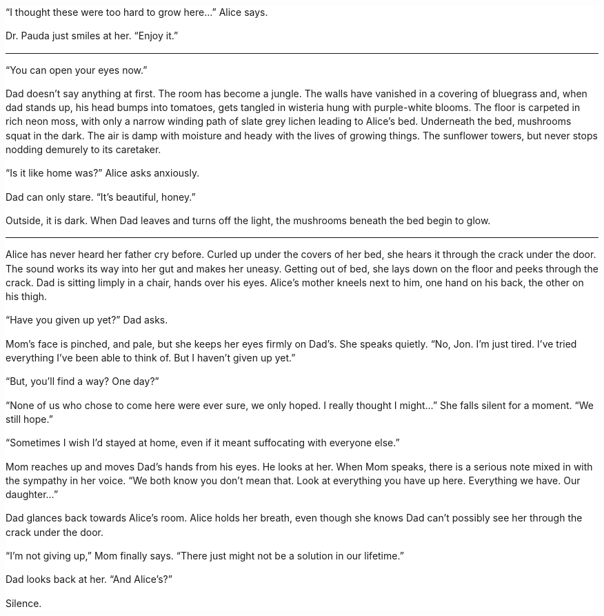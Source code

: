 “I thought these were too hard to grow here…” Alice says.

Dr. Pauda just smiles at her. “Enjoy it.”



----



“You can open your eyes now.”

Dad doesn’t say anything at first.  The room has become a jungle. The walls have vanished in a covering of bluegrass and, when dad stands up, his head bumps into tomatoes, gets tangled in wisteria hung with purple-white blooms. The floor is carpeted in rich neon moss, with only a narrow winding path of slate grey lichen leading to Alice’s bed. Underneath the bed, mushrooms squat in the dark. The air is damp with moisture and heady with the lives of growing things. The sunflower towers, but never stops nodding demurely to its caretaker.

“Is it like home was?” Alice asks anxiously.

Dad can only stare. “It’s beautiful, honey.”

Outside, it is dark. When Dad leaves and turns off the light, the mushrooms beneath the bed begin to glow.



----



Alice has never heard her father cry before. Curled up under the covers of her bed, she hears it through the crack under the door. The sound works its way into her gut and makes her uneasy. Getting out of bed, she lays down on the floor and peeks through the crack. Dad is sitting limply in a chair, hands over his eyes. Alice’s mother kneels next to him, one hand on his back, the other on his thigh.

“Have you given up yet?” Dad asks.

Mom’s face is pinched, and pale, but she keeps her eyes firmly on Dad’s. She speaks quietly. “No, Jon. I’m just tired. I’ve tried everything I’ve been able to think of. But I haven’t given up yet.”

“But, you’ll find a way? One day?”

“None of us who chose to come here were ever sure, we only hoped. I really thought I might…” She falls silent for a moment. “We still hope.”

“Sometimes I wish I’d stayed at home, even if it meant suffocating with everyone else.”

Mom reaches up and moves Dad’s hands from his eyes. He looks at her. When Mom speaks, there is a serious note mixed in with the sympathy in her voice. “We both know you don’t mean that. Look at everything you have up here. Everything we have. Our daughter…”

Dad glances back towards Alice’s room. Alice holds her breath, even though she knows Dad can’t possibly see her through the crack under the door.

“I’m not giving up,” Mom finally says. “There just might not be a solution in our lifetime.”

Dad looks back at her. “And Alice’s?”

Silence.
